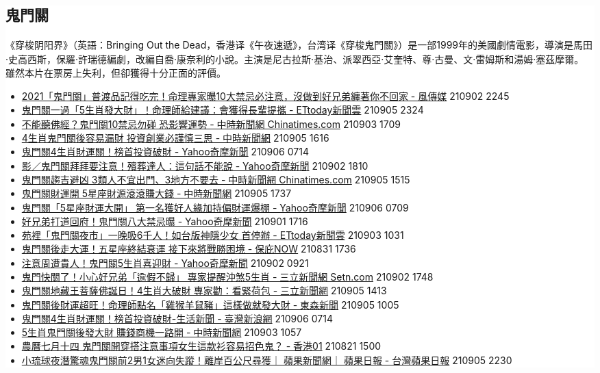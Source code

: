 ## 鬼門關

《穿梭阴阳界》（英語：Bringing Out the Dead，香港译《午夜速遞》，台湾译《穿梭鬼門關》）是一部1999年的美國劇情電影，導演是馬田·史高西斯，保羅·許瑞德編劇，改編自喬·康奈利的小說。主演是尼古拉斯·基治、派翠西亞·艾奎特、尊·古曼、文·雷姆斯和湯姆·塞茲摩爾。
雖然本片在票房上失利，但卻獲得十分正面的評價。


- [2021「鬼門關」普渡品記得吃完！命理專家曝10大禁忌必注意，沒做到好兄弟纏著你不回家 - 風傳媒](https://www.storm.mg/lifestyle/3918624 "2021「鬼門關」普渡品記得吃完！命理專家曝10大禁忌必注意，沒做到好兄弟纏著你不回家 - 風傳媒") 210902 2245
- [鬼門關一過「5生肖發大財」！命理師給建議：會獲得長輩提攜 - ETtoday新聞雲](https://www.ettoday.net/news/20210905/2072651.htm "鬼門關一過「5生肖發大財」！命理師給建議：會獲得長輩提攜 - ETtoday新聞雲") 210905 2324
- [不能聽佛經？鬼門關10禁忌勿碰 恐影響運勢 - 中時新聞網 Chinatimes.com](https://www.chinatimes.com/realtimenews/20210903004360-260423 "不能聽佛經？鬼門關10禁忌勿碰 恐影響運勢 - 中時新聞網 Chinatimes.com") 210903 1709
- [4生肖鬼門關後容易漏財 投資創業必謹慎三思 - 中時新聞網](https://www.chinatimes.com/realtimenews/20210905001820-260423 "4生肖鬼門關後容易漏財 投資創業必謹慎三思 - 中時新聞網") 210905 1616
- [鬼門關4生肖財運關！榜首投資破財 - Yahoo奇摩新聞](https://tw.news.yahoo.com/%E9%AC%BC%E9%96%80%E9%97%9C4%E7%94%9F%E8%82%96%E8%B2%A1%E9%81%8B%E9%97%9C-%E6%A6%9C%E9%A6%96%E6%8A%95%E8%B3%87%E7%A0%B4%E8%B2%A1-231402071.html "鬼門關4生肖財運關！榜首投資破財 - Yahoo奇摩新聞") 210906 0714
- [影／鬼門關拜拜要注意！殯葬達人：這句話不能說 - Yahoo奇摩新聞](https://tw.news.yahoo.com/%E5%BD%B1-%E9%AC%BC%E9%96%80%E9%97%9C%E6%8B%9C%E6%8B%9C%E8%A6%81%E6%B3%A8%E6%84%8F-%E6%AE%AF%E8%91%AC%E9%81%94%E4%BA%BA-%E9%80%99%E5%8F%A5%E8%A9%B1%E4%B8%8D%E8%83%BD%E8%AA%AA-095154549.html "影／鬼門關拜拜要注意！殯葬達人：這句話不能說 - Yahoo奇摩新聞") 210902 1810
- [鬼門關趨吉避凶 3類人不宜出門、3地方不要去 - 中時新聞網 Chinatimes.com](https://www.chinatimes.com/realtimenews/20210905002180-260423 "鬼門關趨吉避凶 3類人不宜出門、3地方不要去 - 中時新聞網 Chinatimes.com") 210905 1515
- [鬼門關財運開 5星座財源滾滾賺大錢 - 中時新聞網](https://www.chinatimes.com/realtimenews/20210905002556-260423 "鬼門關財運開 5星座財源滾滾賺大錢 - 中時新聞網") 210905 1737
- [鬼門關「5星座財運大開」 第一名獲好人緣加持偏財運爆棚 - Yahoo奇摩新聞](https://tw.news.yahoo.com/%E9%AC%BC%E9%96%80%E9%97%9C-5%E6%98%9F%E5%BA%A7%E8%B2%A1%E9%81%8B%E5%A4%A7%E9%96%8B-%E7%AC%AC-%E5%90%8D%E7%8D%B2%E5%A5%BD%E4%BA%BA%E7%B7%A3%E5%8A%A0%E6%8C%81%E5%81%8F%E8%B2%A1%E9%81%8B%E7%88%86%E6%A3%9A-230913627.html "鬼門關「5星座財運大開」 第一名獲好人緣加持偏財運爆棚 - Yahoo奇摩新聞") 210906 0709
- [好兄弟打道回府！鬼門關八大禁忌曝 - Yahoo奇摩新聞](https://tw.news.yahoo.com/%E5%A5%BD%E5%85%84%E5%BC%9F%E6%89%93%E9%81%93%E5%9B%9E%E5%BA%9C-%E9%AC%BC%E9%96%80%E9%97%9C%E5%85%AB%E5%A4%A7%E7%A6%81%E5%BF%8C%E6%9B%9D-091651405.html "好兄弟打道回府！鬼門關八大禁忌曝 - Yahoo奇摩新聞") 210901 1716
- [苑裡「鬼門關夜市」一晚吸6千人！如台版神隱少女 首停辦 - ETtoday新聞雲](https://www.ettoday.net/news/20210903/2070993.htm "苑裡「鬼門關夜市」一晚吸6千人！如台版神隱少女 首停辦 - ETtoday新聞雲") 210903 1031
- [鬼門關後走大運！五星座終結衰運 接下來將戰勝困境 - 保庇NOW](https://bobee.nownews.com/20210831-49639 "鬼門關後走大運！五星座終結衰運 接下來將戰勝困境 - 保庇NOW") 210831 1736
- [注意周遭貴人！鬼門關5生肖喜迎財 - Yahoo奇摩新聞](https://tw.news.yahoo.com/%E6%B3%A8%E6%84%8F%E5%91%A8%E9%81%AD%E8%B2%B4%E4%BA%BA-%E9%AC%BC%E9%96%80%E9%97%9C5%E7%94%9F%E8%82%96%E5%96%9C%E8%BF%8E%E8%B2%A1-012139625.html "注意周遭貴人！鬼門關5生肖喜迎財 - Yahoo奇摩新聞") 210902 0921
- [鬼門快關了！小心好兄弟「逾假不歸」 專家提醒沖煞5生肖 - 三立新聞網 Setn.com](https://www.setn.com/News.aspx?NewsID=991840 "鬼門快關了！小心好兄弟「逾假不歸」 專家提醒沖煞5生肖 - 三立新聞網 Setn.com") 210902 1748
- [鬼門關地藏王菩薩佛誕日！4生肖大破財 專家勸：看緊荷包 - 三立新聞網](https://star.setn.com/news/993269 "鬼門關地藏王菩薩佛誕日！4生肖大破財 專家勸：看緊荷包 - 三立新聞網") 210905 1413
- [鬼門關後財運超旺！命理師點名「雞猴羊鼠豬」這樣做就發大財 - 東森新聞](https://news.ebc.net.tw/news/living/277126 "鬼門關後財運超旺！命理師點名「雞猴羊鼠豬」這樣做就發大財 - 東森新聞") 210905 1005
- [鬼門關4生肖財運關！榜首投資破財-生活新聞 - 臺灣新浪網](https://news.sina.com.tw/article/20210906/39859298.html "鬼門關4生肖財運關！榜首投資破財-生活新聞 - 臺灣新浪網") 210906 0714
- [5生肖鬼門關後發大財 賺錢商機一路開 - 中時新聞網](https://www.chinatimes.com/realtimenews/20210903001860-260423?ctrack=pc_main_rtime_p01 "5生肖鬼門關後發大財 賺錢商機一路開 - 中時新聞網") 210903 1057
- [農曆七月十四 鬼門關開穿搭注意事項女生這款衫容易招色鬼？ - 香港01](https://www.hk01.com/%E7%86%B1%E7%88%86%E8%A9%B1%E9%A1%8C/661746/%E8%BE%B2%E6%9B%86%E4%B8%83%E6%9C%88%E5%8D%81%E5%9B%9B-%E9%AC%BC%E9%96%80%E9%97%9C%E9%96%8B%E7%A9%BF%E6%90%AD%E6%B3%A8%E6%84%8F%E4%BA%8B%E9%A0%85-%E5%A5%B3%E7%94%9F%E9%80%99%E6%AC%BE%E8%A1%AB%E5%AE%B9%E6%98%93%E6%8B%9B%E8%89%B2%E9%AC%BC "農曆七月十四 鬼門關開穿搭注意事項女生這款衫容易招色鬼？ - 香港01") 210821 1500
- [小琉球夜潛驚魂鬼門關前2男1女迷向失蹤！離岸百公尺尋獲｜ 蘋果新聞網｜ 蘋果日報 - 台灣蘋果日報](https://tw.appledaily.com/local/20210905/VT6XQFH5JNA3RBJAUR4TIX67WM/ "小琉球夜潛驚魂鬼門關前2男1女迷向失蹤！離岸百公尺尋獲｜ 蘋果新聞網｜ 蘋果日報 - 台灣蘋果日報") 210905 2230
